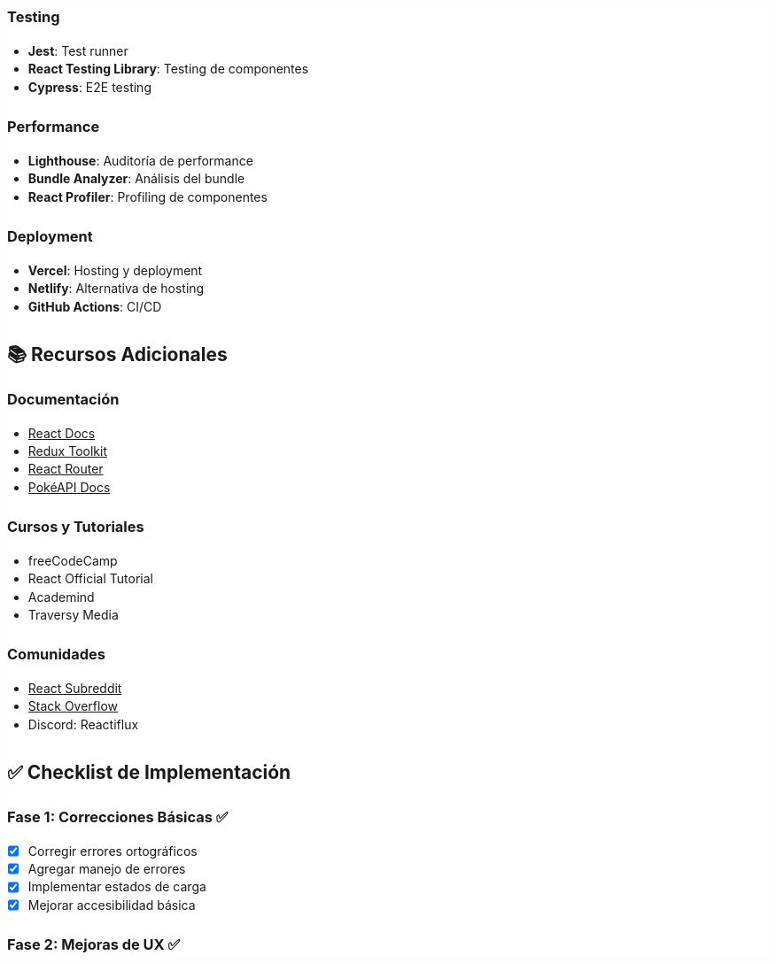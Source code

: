 ### Testing

- **Jest**: Test runner
- **React Testing Library**: Testing de componentes
- **Cypress**: E2E testing

### Performance

- **Lighthouse**: Auditoría de performance
- **Bundle Analyzer**: Análisis del bundle
- **React Profiler**: Profiling de componentes

### Deployment

- **Vercel**: Hosting y deployment
- **Netlify**: Alternativa de hosting
- **GitHub Actions**: CI/CD

## 📚 Recursos Adicionales

### Documentación

- [React Docs](https://react.dev/)
- [Redux Toolkit](https://redux-toolkit.js.org/)
- [React Router](https://reactrouter.com/)
- [PokéAPI Docs](https://pokeapi.co/docs/v2)

### Cursos y Tutoriales

- freeCodeCamp
- React Official Tutorial
- Academind
- Traversy Media

### Comunidades

- [React Subreddit](https://reddit.com/r/reactjs)
- [Stack Overflow](https://stackoverflow.com/questions/tagged/reactjs)
- Discord: Reactiflux

## ✅ Checklist de Implementación

### Fase 1: Correcciones Básicas ✅

- [x] Corregir errores ortográficos
- [x] Agregar manejo de errores
- [x] Implementar estados de carga
- [x] Mejorar accesibilidad básica

### Fase 2: Mejoras de UX ✅
